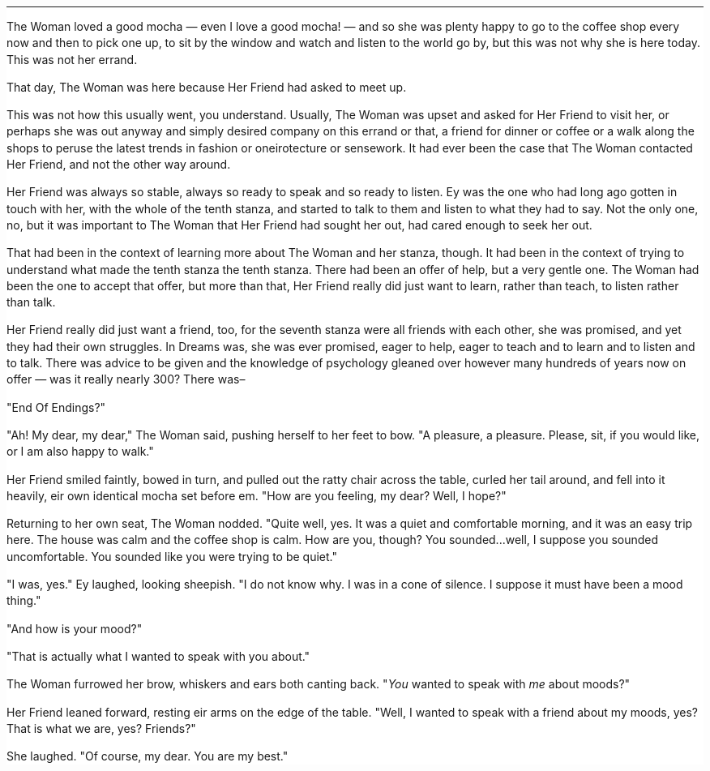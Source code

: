-----

The Woman loved a good mocha — even I love a good mocha! — and so she was plenty happy to go to the coffee shop every now and then to pick one up, to sit by the window and watch and listen to the world go by, but this was not why she is here today. This was not her errand.

That day, The Woman was here because Her Friend had asked to meet up.

This was not how this usually went, you understand. Usually, The Woman was upset and asked for Her Friend to visit her, or perhaps she was out anyway and simply desired company on this errand or that, a friend for dinner or coffee or a walk along the shops to peruse the latest trends in fashion or oneirotecture or sensework. It had ever been the case that The Woman contacted Her Friend, and not the other way around.

Her Friend was always so stable, always so ready to speak and so ready to listen. Ey was the one who had long ago gotten in touch with her, with the whole of the tenth stanza, and started to talk to them and listen to what they had to say. Not the only one, no, but it was important to The Woman that Her Friend had sought her out, had cared enough to seek her out.

That had been in the context of learning more about The Woman and her stanza, though. It had been in the context of trying to understand what made the tenth stanza the tenth stanza. There had been an offer of help, but a very gentle one. The Woman had been the one to accept that offer, but more than that, Her Friend really did just want to learn, rather than teach, to listen rather than talk.

Her Friend really did just want a friend, too, for the seventh stanza were all friends with each other, she was promised, and yet they had their own struggles. In Dreams was, she was ever promised, eager to help, eager to teach and to learn and to listen and to talk. There was advice to be given and the knowledge of psychology gleaned over however many hundreds of years now on offer — was it really nearly 300? There was–

"End Of Endings?"

"Ah! My dear, my dear," The Woman said, pushing herself to her feet to bow. "A pleasure, a pleasure. Please, sit, if you would like, or I am also happy to walk."

Her Friend smiled faintly, bowed in turn, and pulled out the ratty chair across the table, curled her tail around, and fell into it heavily, eir own identical mocha set before em. "How are you feeling, my dear? Well, I hope?"

Returning to her own seat, The Woman nodded. "Quite well, yes. It was a quiet and comfortable morning, and it was an easy trip here. The house was calm and the coffee shop is calm. How are you, though? You sounded...well, I suppose you sounded uncomfortable. You sounded like you were trying to be quiet."

"I was, yes." Ey laughed, looking sheepish. "I do not know why. I was in a cone of silence. I suppose it must have been a mood thing."

"And how is your mood?"

"That is actually what I wanted to speak with you about."

The Woman furrowed her brow, whiskers and ears both canting back. "*You* wanted to speak with *me* about moods?"

Her Friend leaned forward, resting eir arms on the edge of the table. "Well, I wanted to speak with a friend about my moods, yes? That is what we are, yes? Friends?"

She laughed. "Of course, my dear. You are my best."
